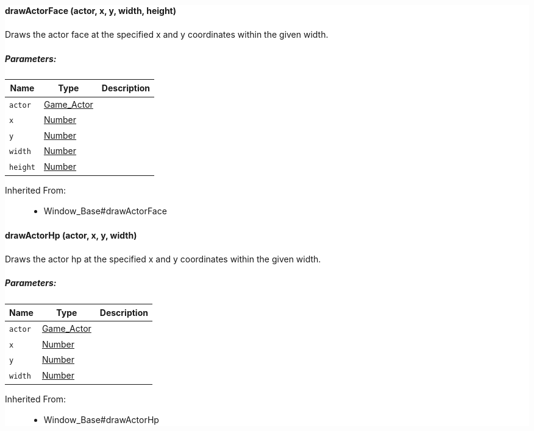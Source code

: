 #### drawActorFace (actor, x, y, width, height)


Draws the actor face at the specified x and y coordinates within the given width.

##### Parameters:

| Name | Type | Description |
| --- | --- | --- |
| `actor` | [Game_Actor](Game_Actor.md) |  |
| `x` | [Number](Number.md) |  |
| `y` | [Number](Number.md) |  |
| `width` | [Number](Number.md) |  |
| `height` | [Number](Number.md) |  |

<dl>
                <dt>Inherited From:</dt>
                <dd>
                    <ul>
                        <li>
                            <a>Window_Base#drawActorFace</a>
                        </li>
                    </ul>
                </dd>
            </dl>

#### drawActorHp (actor, x, y, width)


Draws the actor hp at the specified x and y coordinates within the given width.

##### Parameters:

| Name | Type | Description |
| --- | --- | --- |
| `actor` | [Game_Actor](Game_Actor.md) |  |
| `x` | [Number](Number.md) |  |
| `y` | [Number](Number.md) |  |
| `width` | [Number](Number.md) |  |

<dl>
                <dt>Inherited From:</dt>
                <dd>
                    <ul>
                        <li>
                            <a>Window_Base#drawActorHp</a>
                        </li>
                    </ul>
                </dd>
            </dl>
